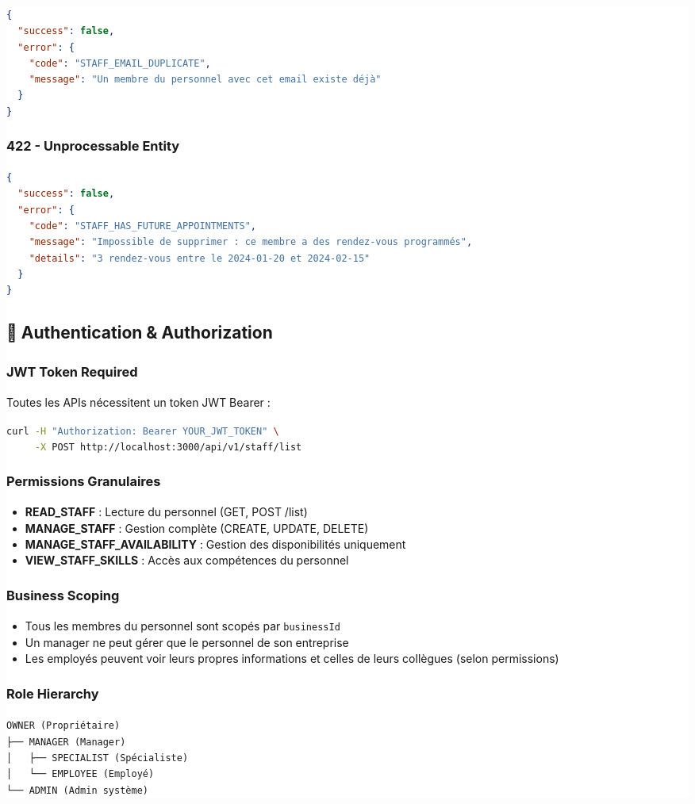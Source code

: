```json
{
  "success": false,
  "error": {
    "code": "STAFF_EMAIL_DUPLICATE",
    "message": "Un membre du personnel avec cet email existe déjà"
  }
}
```

### 422 - Unprocessable Entity

```json
{
  "success": false,
  "error": {
    "code": "STAFF_HAS_FUTURE_APPOINTMENTS",
    "message": "Impossible de supprimer : ce membre a des rendez-vous programmés",
    "details": "3 rendez-vous entre le 2024-01-20 et 2024-02-15"
  }
}
```

## 🔐 Authentication & Authorization

### JWT Token Required

Toutes les APIs nécessitent un token JWT Bearer :

```bash
curl -H "Authorization: Bearer YOUR_JWT_TOKEN" \
     -X POST http://localhost:3000/api/v1/staff/list
```

### Permissions Granulaires

- **READ_STAFF** : Lecture du personnel (GET, POST /list)
- **MANAGE_STAFF** : Gestion complète (CREATE, UPDATE, DELETE)
- **MANAGE_STAFF_AVAILABILITY** : Gestion des disponibilités uniquement
- **VIEW_STAFF_SKILLS** : Accès aux compétences du personnel

### Business Scoping

- Tous les membres du personnel sont scopés par `businessId`
- Un manager ne peut gérer que le personnel de son entreprise
- Les employés peuvent voir leurs propres informations et celles de leurs collègues (selon permissions)

### Role Hierarchy

```
OWNER (Propriétaire)
├── MANAGER (Manager)
│   ├── SPECIALIST (Spécialiste)
│   └── EMPLOYEE (Employé)
└── ADMIN (Admin système)
```

